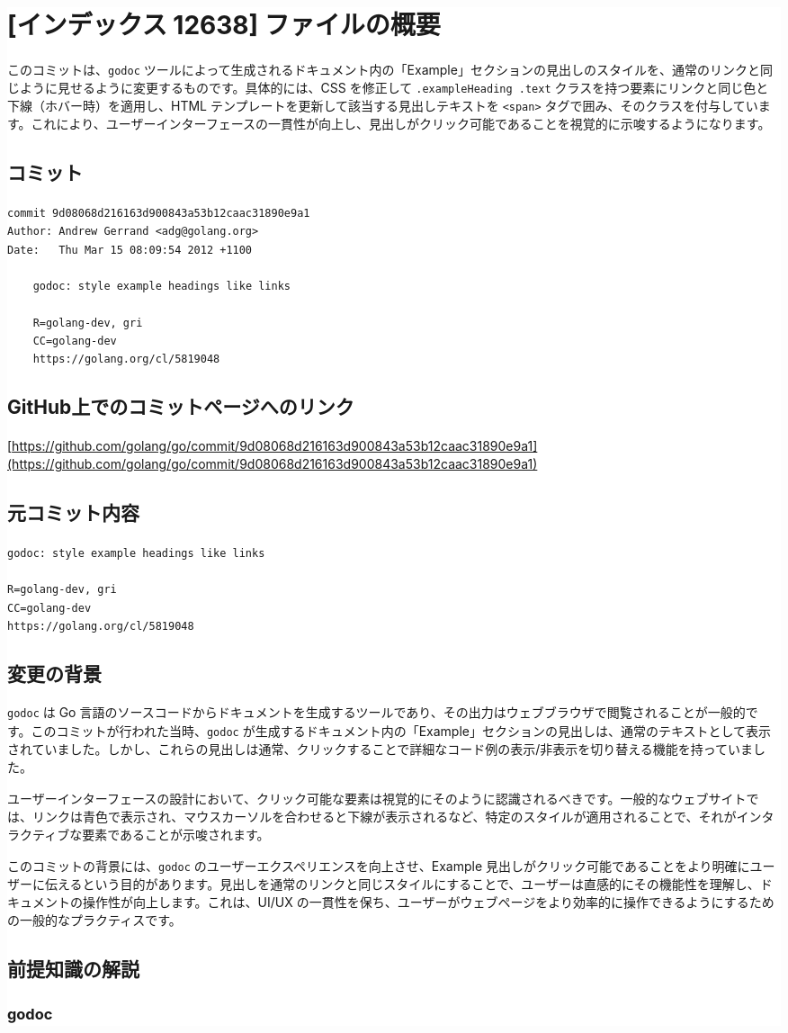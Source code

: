 # [インデックス 12638] ファイルの概要

このコミットは、`godoc` ツールによって生成されるドキュメント内の「Example」セクションの見出しのスタイルを、通常のリンクと同じように見せるように変更するものです。具体的には、CSS を修正して `.exampleHeading .text` クラスを持つ要素にリンクと同じ色と下線（ホバー時）を適用し、HTML テンプレートを更新して該当する見出しテキストを `<span>` タグで囲み、そのクラスを付与しています。これにより、ユーザーインターフェースの一貫性が向上し、見出しがクリック可能であることを視覚的に示唆するようになります。

## コミット

```
commit 9d08068d216163d900843a53b12caac31890e9a1
Author: Andrew Gerrand <adg@golang.org>
Date:   Thu Mar 15 08:09:54 2012 +1100

    godoc: style example headings like links

    R=golang-dev, gri
    CC=golang-dev
    https://golang.org/cl/5819048
```

## GitHub上でのコミットページへのリンク

[https://github.com/golang/go/commit/9d08068d216163d900843a53b12caac31890e9a1](https://github.com/golang/go/commit/9d08068d216163d900843a53b12caac31890e9a1)

## 元コミット内容

```
godoc: style example headings like links

R=golang-dev, gri
CC=golang-dev
https://golang.org/cl/5819048
```

## 変更の背景

`godoc` は Go 言語のソースコードからドキュメントを生成するツールであり、その出力はウェブブラウザで閲覧されることが一般的です。このコミットが行われた当時、`godoc` が生成するドキュメント内の「Example」セクションの見出しは、通常のテキストとして表示されていました。しかし、これらの見出しは通常、クリックすることで詳細なコード例の表示/非表示を切り替える機能を持っていました。

ユーザーインターフェースの設計において、クリック可能な要素は視覚的にそのように認識されるべきです。一般的なウェブサイトでは、リンクは青色で表示され、マウスカーソルを合わせると下線が表示されるなど、特定のスタイルが適用されることで、それがインタラクティブな要素であることが示唆されます。

このコミットの背景には、`godoc` のユーザーエクスペリエンスを向上させ、Example 見出しがクリック可能であることをより明確にユーザーに伝えるという目的があります。見出しを通常のリンクと同じスタイルにすることで、ユーザーは直感的にその機能性を理解し、ドキュメントの操作性が向上します。これは、UI/UX の一貫性を保ち、ユーザーがウェブページをより効率的に操作できるようにするための一般的なプラクティスです。

## 前提知識の解説

### godoc
